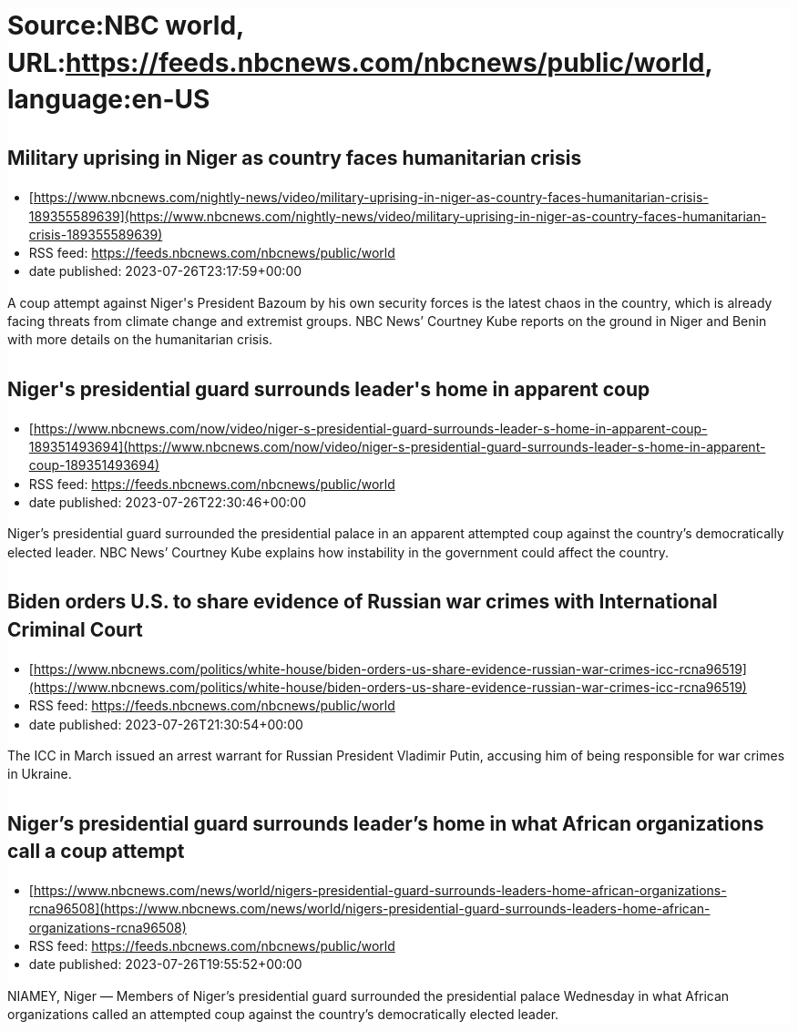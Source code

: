 # Source:NBC world, URL:https://feeds.nbcnews.com/nbcnews/public/world, language:en-US

## Military uprising in Niger as country faces humanitarian crisis
 - [https://www.nbcnews.com/nightly-news/video/military-uprising-in-niger-as-country-faces-humanitarian-crisis-189355589639](https://www.nbcnews.com/nightly-news/video/military-uprising-in-niger-as-country-faces-humanitarian-crisis-189355589639)
 - RSS feed: https://feeds.nbcnews.com/nbcnews/public/world
 - date published: 2023-07-26T23:17:59+00:00

A coup attempt against Niger's President Bazoum by his own security forces is the latest chaos in the country, which is already facing threats from climate change and extremist groups. NBC News’ Courtney Kube reports on the ground in Niger and Benin with more details on the humanitarian crisis.

## Niger's presidential guard surrounds leader's home in apparent coup
 - [https://www.nbcnews.com/now/video/niger-s-presidential-guard-surrounds-leader-s-home-in-apparent-coup-189351493694](https://www.nbcnews.com/now/video/niger-s-presidential-guard-surrounds-leader-s-home-in-apparent-coup-189351493694)
 - RSS feed: https://feeds.nbcnews.com/nbcnews/public/world
 - date published: 2023-07-26T22:30:46+00:00

Niger’s presidential guard surrounded the presidential palace in an apparent attempted coup against the country’s democratically elected leader. NBC News’ Courtney Kube explains how instability in the government could affect the country.

## Biden orders U.S. to share evidence of Russian war crimes with International Criminal Court
 - [https://www.nbcnews.com/politics/white-house/biden-orders-us-share-evidence-russian-war-crimes-icc-rcna96519](https://www.nbcnews.com/politics/white-house/biden-orders-us-share-evidence-russian-war-crimes-icc-rcna96519)
 - RSS feed: https://feeds.nbcnews.com/nbcnews/public/world
 - date published: 2023-07-26T21:30:54+00:00

The ICC in March issued an arrest warrant for Russian President Vladimir Putin, accusing him of being responsible for war crimes in Ukraine.

## Niger’s presidential guard surrounds leader’s home in what African organizations call a coup attempt
 - [https://www.nbcnews.com/news/world/nigers-presidential-guard-surrounds-leaders-home-african-organizations-rcna96508](https://www.nbcnews.com/news/world/nigers-presidential-guard-surrounds-leaders-home-african-organizations-rcna96508)
 - RSS feed: https://feeds.nbcnews.com/nbcnews/public/world
 - date published: 2023-07-26T19:55:52+00:00

NIAMEY, Niger — Members of Niger’s presidential guard surrounded the presidential palace Wednesday in what African organizations called an attempted coup against the country’s democratically elected leader.

